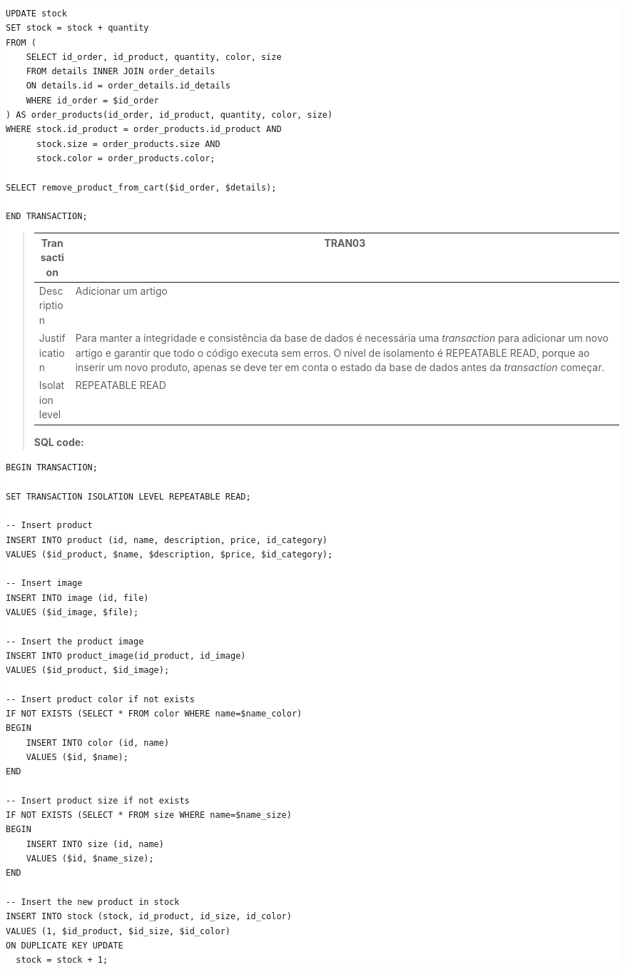 ```
UPDATE stock
SET stock = stock + quantity 
FROM (
    SELECT id_order, id_product, quantity, color, size
    FROM details INNER JOIN order_details
    ON details.id = order_details.id_details
    WHERE id_order = $id_order
) AS order_products(id_order, id_product, quantity, color, size)
WHERE stock.id_product = order_products.id_product AND
      stock.size = order_products.size AND 
      stock.color = order_products.color;

SELECT remove_product_from_cart($id_order, $details);

END TRANSACTION;
```
>|Transaction|TRAN03|
>|---|---|
>|Description|Adicionar um artigo|
>|Justification|Para manter a integridade e consistência da base de dados é necessária uma *transaction* para adicionar um novo artigo e garantir que todo o código executa sem erros. O nível de isolamento é REPEATABLE READ, porque ao inserir um novo produto, apenas se deve ter em conta o estado da base de dados antes da *transaction* começar.|
>|Isolation level|REPEATABLE READ|
>
>**SQL code:**
```
BEGIN TRANSACTION;

SET TRANSACTION ISOLATION LEVEL REPEATABLE READ;

-- Insert product
INSERT INTO product (id, name, description, price, id_category)
VALUES ($id_product, $name, $description, $price, $id_category);

-- Insert image
INSERT INTO image (id, file)
VALUES ($id_image, $file);

-- Insert the product image
INSERT INTO product_image(id_product, id_image) 
VALUES ($id_product, $id_image);

-- Insert product color if not exists
IF NOT EXISTS (SELECT * FROM color WHERE name=$name_color)
BEGIN
    INSERT INTO color (id, name)
    VALUES ($id, $name);
END

-- Insert product size if not exists
IF NOT EXISTS (SELECT * FROM size WHERE name=$name_size)
BEGIN
    INSERT INTO size (id, name)
    VALUES ($id, $name_size);
END

-- Insert the new product in stock
INSERT INTO stock (stock, id_product, id_size, id_color) 
VALUES (1, $id_product, $id_size, $id_color)
ON DUPLICATE KEY UPDATE
  stock = stock + 1;

```